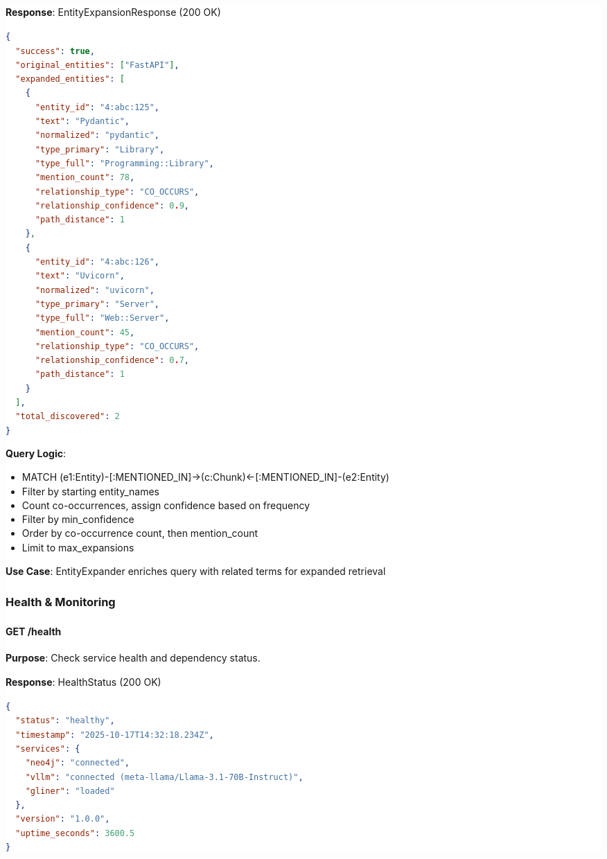 **Response**: EntityExpansionResponse (200 OK)
```json
{
  "success": true,
  "original_entities": ["FastAPI"],
  "expanded_entities": [
    {
      "entity_id": "4:abc:125",
      "text": "Pydantic",
      "normalized": "pydantic",
      "type_primary": "Library",
      "type_full": "Programming::Library",
      "mention_count": 78,
      "relationship_type": "CO_OCCURS",
      "relationship_confidence": 0.9,
      "path_distance": 1
    },
    {
      "entity_id": "4:abc:126",
      "text": "Uvicorn",
      "normalized": "uvicorn",
      "type_primary": "Server",
      "type_full": "Web::Server",
      "mention_count": 45,
      "relationship_type": "CO_OCCURS",
      "relationship_confidence": 0.7,
      "path_distance": 1
    }
  ],
  "total_discovered": 2
}
```

**Query Logic**:
- MATCH (e1:Entity)-[:MENTIONED_IN]->(c:Chunk)<-[:MENTIONED_IN]-(e2:Entity)
- Filter by starting entity_names
- Count co-occurrences, assign confidence based on frequency
- Filter by min_confidence
- Order by co-occurrence count, then mention_count
- Limit to max_expansions

**Use Case**: EntityExpander enriches query with related terms for expanded retrieval

### Health & Monitoring

#### GET /health

**Purpose**: Check service health and dependency status.

**Response**: HealthStatus (200 OK)
```json
{
  "status": "healthy",
  "timestamp": "2025-10-17T14:32:18.234Z",
  "services": {
    "neo4j": "connected",
    "vllm": "connected (meta-llama/Llama-3.1-70B-Instruct)",
    "gliner": "loaded"
  },
  "version": "1.0.0",
  "uptime_seconds": 3600.5
}
```
